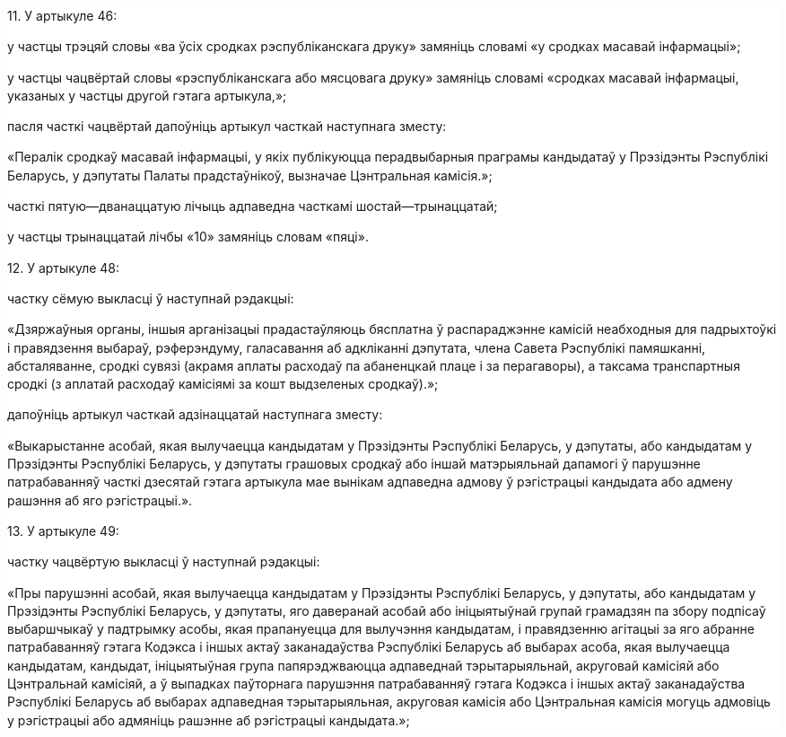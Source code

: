 11\. У артыкуле 46:

у частцы трэцяй словы «ва ўсіх сродках рэспубліканскага друку» замяніць
словамі «у сродках масавай інфармацыі»;

у частцы чацвёртай словы «рэспубліканскага або мясцовага друку» замяніць
словамі «сродках масавай інфармацыі, указаных у частцы другой гэтага
артыкула,»;

пасля часткі чацвёртай дапоўніць артыкул часткай наступнага зместу:

«Пералік сродкаў масавай інфармацыі, у якіх публікуюцца перадвыбарныя
праграмы кандыдатаў у Прэзідэнты Рэспублікі Беларусь, у дэпутаты
Палаты прадстаўнікоў, вызначае Цэнтральная камісія.»;

часткі пятую—дванаццатую лічыць адпаведна часткамі шостай—трынаццатай;

у частцы трынаццатай лічбы «10» замяніць словам «пяці».

12\. У артыкуле 48:

частку сёмую выкласці ў наступнай рэдакцыі:

«Дзяржаўныя органы, іншыя арганізацыі прадастаўляюць бясплатна ў
распараджэнне камісій неабходныя для падрыхтоўкі і правядзення
выбараў, рэферэндуму, галасавання аб адкліканні дэпутата, члена Савета
Рэспублікі памяшканні, абсталяванне, сродкі сувязі (акрамя аплаты
расходаў па абаненцкай плаце і за перагаворы), а таксама
транспартныя сродкі (з аплатай расходаў камісіямі за кошт
выдзеленых сродкаў).»;

дапоўніць артыкул часткай адзінаццатай наступнага зместу:

«Выкарыстанне асобай, якая вылучаецца кандыдатам у Прэзідэнты Рэспублікі
Беларусь, у дэпутаты, або кандыдатам у Прэзідэнты Рэспублікі Беларусь, у
дэпутаты грашовых сродкаў або іншай матэрыяльнай дапамогі ў парушэнне
патрабаванняў часткі дзесятай гэтага артыкула мае вынікам адпаведна
адмову ў рэгістрацыі кандыдата або адмену рашэння аб яго
рэгістрацыі.».

13\. У артыкуле 49:

частку чацвёртую выкласці ў наступнай рэдакцыі:

«Пры парушэнні асобай, якая вылучаецца кандыдатам у Прэзідэнты
Рэспублікі Беларусь, у дэпутаты, або кандыдатам у Прэзідэнты
Рэспублікі Беларусь, у дэпутаты, яго даверанай асобай або ініцыятыўнай
групай грамадзян па збору подпісаў выбаршчыкаў у падтрымку асобы, якая
прапануецца для вылучэння кандыдатам, і правядзенню агітацыі за яго
абранне патрабаванняў гэтага Кодэкса і іншых актаў заканадаўства
Рэспублікі Беларусь аб выбарах асоба, якая вылучаецца кандыдатам,
кандыдат, ініцыятыўная група папярэджваюцца адпаведнай тэрытарыяльнай,
акруговай камісіяй або Цэнтральнай камісіяй, а ў выпадках паўторнага
парушэння патрабаванняў гэтага Кодэкса і іншых актаў заканадаўства
Рэспублікі Беларусь аб выбарах адпаведная тэрытарыяльная, акруговая
камісія або Цэнтральная камісія могуць адмовіць у рэгістрацыі або
адмяніць рашэнне аб рэгістрацыі кандыдата.»;
